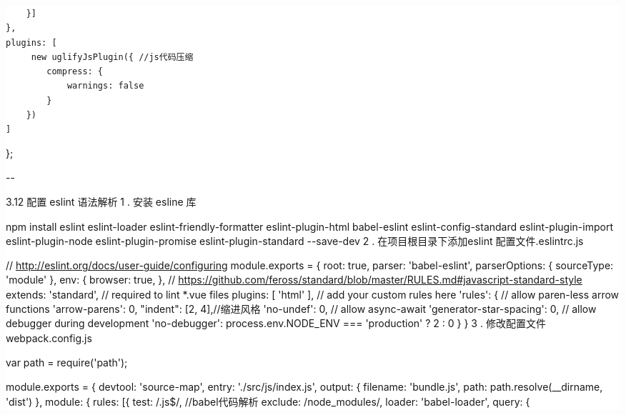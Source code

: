        }]
    },
    plugins: [
         new uglifyJsPlugin({ //js代码压缩
            compress: {
                warnings: false
            }
        })
    ]
};

--

3.12 配置 eslint 语法解析
1 . 安装 esline 库

 npm install eslint eslint-loader eslint-friendly-formatter eslint-plugin-html babel-eslint eslint-config-standard eslint-plugin-import eslint-plugin-node eslint-plugin-promise eslint-plugin-standard --save-dev
2 . 在项目根目录下添加eslint 配置文件.eslintrc.js

// http://eslint.org/docs/user-guide/configuring
module.exports = {
  root: true,
  parser: 'babel-eslint',
  parserOptions: {
    sourceType: 'module'
  },
  env: {
    browser: true,
  },
  // https://github.com/feross/standard/blob/master/RULES.md#javascript-standard-style
  extends: 'standard',
  // required to lint *.vue files
  plugins: [
    'html'
  ],
  // add your custom rules here
  'rules': {
    // allow paren-less arrow functions
    'arrow-parens': 0,
    "indent": [2, 4],//缩进风格
    'no-undef': 0,
    // allow async-await
    'generator-star-spacing': 0,
    // allow debugger during development
    'no-debugger': process.env.NODE_ENV === 'production' ? 2 : 0
  }
}
3 . 修改配置文件 webpack.config.js

var path = require('path');

module.exports = {
    devtool: 'source-map',
    entry: './src/js/index.js',
    output: {
        filename: 'bundle.js',
        path: path.resolve(__dirname, 'dist')
    },
    module: { 
        rules: [{
            test: /\.js$/,   //babel代码解析
            exclude: /node_modules/,
            loader: 'babel-loader',
            query: {